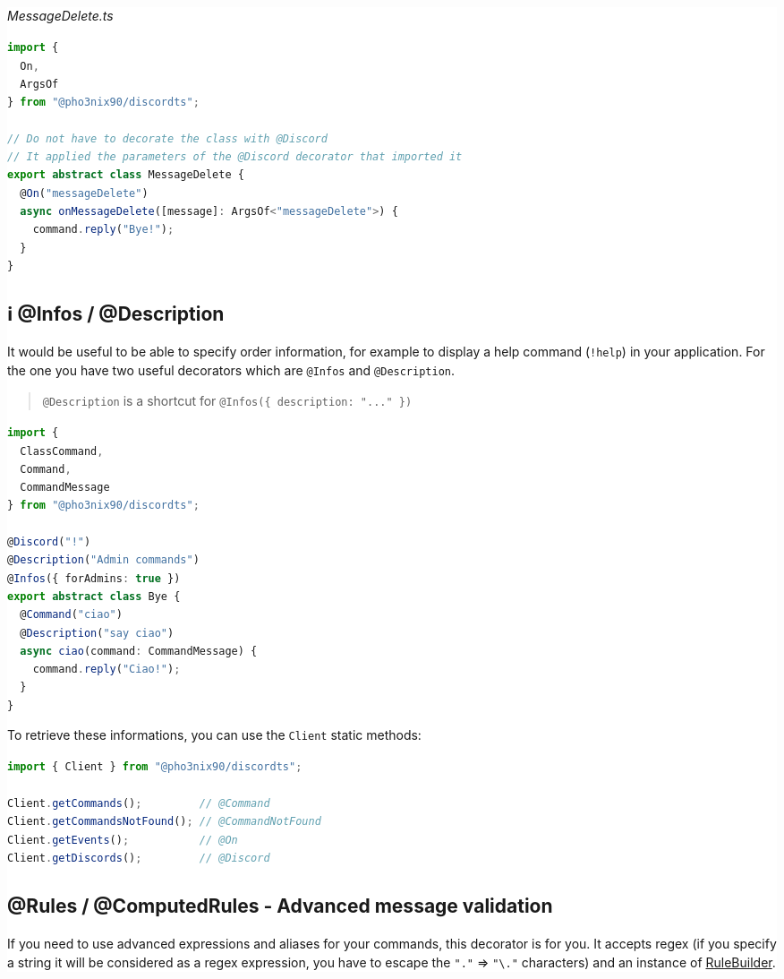 *MessageDelete.ts*
```typescript
import {
  On,
  ArgsOf
} from "@pho3nix90/discordts";

// Do not have to decorate the class with @Discord
// It applied the parameters of the @Discord decorator that imported it
export abstract class MessageDelete {
  @On("messageDelete")
  async onMessageDelete([message]: ArgsOf<"messageDelete">) {
    command.reply("Bye!");
  }
}
```

## ℹ️ @Infos / @Description
It would be useful to be able to specify order information, for example to display a help command (`!help`) in your application.
For the one you have two useful decorators which are `@Infos` and `@Description`.

> `@Description` is a shortcut for `@Infos({ description: "..." })`
```typescript
import {
  ClassCommand,
  Command,
  CommandMessage
} from "@pho3nix90/discordts";

@Discord("!")
@Description("Admin commands")
@Infos({ forAdmins: true })
export abstract class Bye {
  @Command("ciao")
  @Description("say ciao")
  async ciao(command: CommandMessage) {
    command.reply("Ciao!");
  }
}
```

To retrieve these informations, you can use the `Client` static methods:  
```typescript
import { Client } from "@pho3nix90/discordts";

Client.getCommands();         // @Command
Client.getCommandsNotFound(); // @CommandNotFound
Client.getEvents();           // @On
Client.getDiscords();         // @Discord
```

## @Rules / @ComputedRules - Advanced message validation
If you need to use advanced expressions and aliases for your commands, this decorator is for you. It accepts regex (if you specify a string it will be considered as a regex expression, you have to escape the `"."` => `"\."` characters) and an instance of [RuleBuilder](https://github.com/OwenCalvin/discord.ts#rulebuilder).
